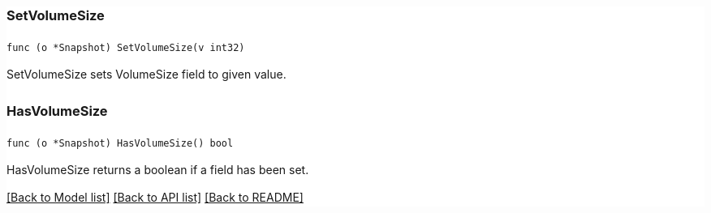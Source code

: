 ### SetVolumeSize

`func (o *Snapshot) SetVolumeSize(v int32)`

SetVolumeSize sets VolumeSize field to given value.

### HasVolumeSize

`func (o *Snapshot) HasVolumeSize() bool`

HasVolumeSize returns a boolean if a field has been set.


[[Back to Model list]](../README.md#documentation-for-models) [[Back to API list]](../README.md#documentation-for-api-endpoints) [[Back to README]](../README.md)


